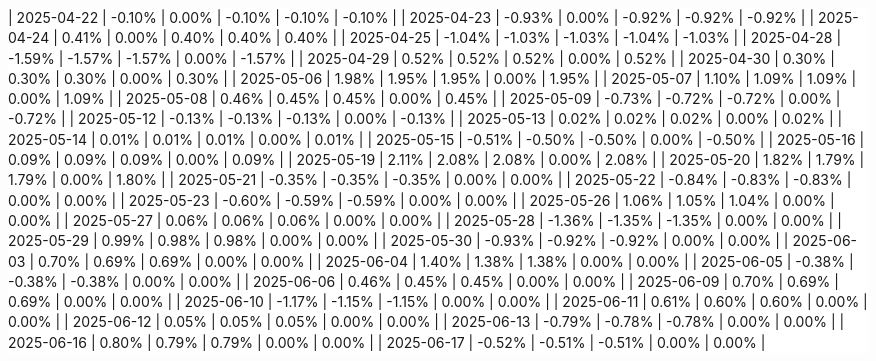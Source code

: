 | 2025-04-22 | -0.10%    | 0.00%     | -0.10%             | -0.10%   | -0.10%              |
| 2025-04-23 | -0.93%    | 0.00%     | -0.92%             | -0.92%   | -0.92%              |
| 2025-04-24 | 0.41%     | 0.00%     | 0.40%              | 0.40%    | 0.40%               |
| 2025-04-25 | -1.04%    | -1.03%    | -1.03%             | -1.04%   | -1.03%              |
| 2025-04-28 | -1.59%    | -1.57%    | -1.57%             | 0.00%    | -1.57%              |
| 2025-04-29 | 0.52%     | 0.52%     | 0.52%              | 0.00%    | 0.52%               |
| 2025-04-30 | 0.30%     | 0.30%     | 0.30%              | 0.00%    | 0.30%               |
| 2025-05-06 | 1.98%     | 1.95%     | 1.95%              | 0.00%    | 1.95%               |
| 2025-05-07 | 1.10%     | 1.09%     | 1.09%              | 0.00%    | 1.09%               |
| 2025-05-08 | 0.46%     | 0.45%     | 0.45%              | 0.00%    | 0.45%               |
| 2025-05-09 | -0.73%    | -0.72%    | -0.72%             | 0.00%    | -0.72%              |
| 2025-05-12 | -0.13%    | -0.13%    | -0.13%             | 0.00%    | -0.13%              |
| 2025-05-13 | 0.02%     | 0.02%     | 0.02%              | 0.00%    | 0.02%               |
| 2025-05-14 | 0.01%     | 0.01%     | 0.01%              | 0.00%    | 0.01%               |
| 2025-05-15 | -0.51%    | -0.50%    | -0.50%             | 0.00%    | -0.50%              |
| 2025-05-16 | 0.09%     | 0.09%     | 0.09%              | 0.00%    | 0.09%               |
| 2025-05-19 | 2.11%     | 2.08%     | 2.08%              | 0.00%    | 2.08%               |
| 2025-05-20 | 1.82%     | 1.79%     | 1.79%              | 0.00%    | 1.80%               |
| 2025-05-21 | -0.35%    | -0.35%    | -0.35%             | 0.00%    | 0.00%               |
| 2025-05-22 | -0.84%    | -0.83%    | -0.83%             | 0.00%    | 0.00%               |
| 2025-05-23 | -0.60%    | -0.59%    | -0.59%             | 0.00%    | 0.00%               |
| 2025-05-26 | 1.06%     | 1.05%     | 1.04%              | 0.00%    | 0.00%               |
| 2025-05-27 | 0.06%     | 0.06%     | 0.06%              | 0.00%    | 0.00%               |
| 2025-05-28 | -1.36%    | -1.35%    | -1.35%             | 0.00%    | 0.00%               |
| 2025-05-29 | 0.99%     | 0.98%     | 0.98%              | 0.00%    | 0.00%               |
| 2025-05-30 | -0.93%    | -0.92%    | -0.92%             | 0.00%    | 0.00%               |
| 2025-06-03 | 0.70%     | 0.69%     | 0.69%              | 0.00%    | 0.00%               |
| 2025-06-04 | 1.40%     | 1.38%     | 1.38%              | 0.00%    | 0.00%               |
| 2025-06-05 | -0.38%    | -0.38%    | -0.38%             | 0.00%    | 0.00%               |
| 2025-06-06 | 0.46%     | 0.45%     | 0.45%              | 0.00%    | 0.00%               |
| 2025-06-09 | 0.70%     | 0.69%     | 0.69%              | 0.00%    | 0.00%               |
| 2025-06-10 | -1.17%    | -1.15%    | -1.15%             | 0.00%    | 0.00%               |
| 2025-06-11 | 0.61%     | 0.60%     | 0.60%              | 0.00%    | 0.00%               |
| 2025-06-12 | 0.05%     | 0.05%     | 0.05%              | 0.00%    | 0.00%               |
| 2025-06-13 | -0.79%    | -0.78%    | -0.78%             | 0.00%    | 0.00%               |
| 2025-06-16 | 0.80%     | 0.79%     | 0.79%              | 0.00%    | 0.00%               |
| 2025-06-17 | -0.52%    | -0.51%    | -0.51%             | 0.00%    | 0.00%               |